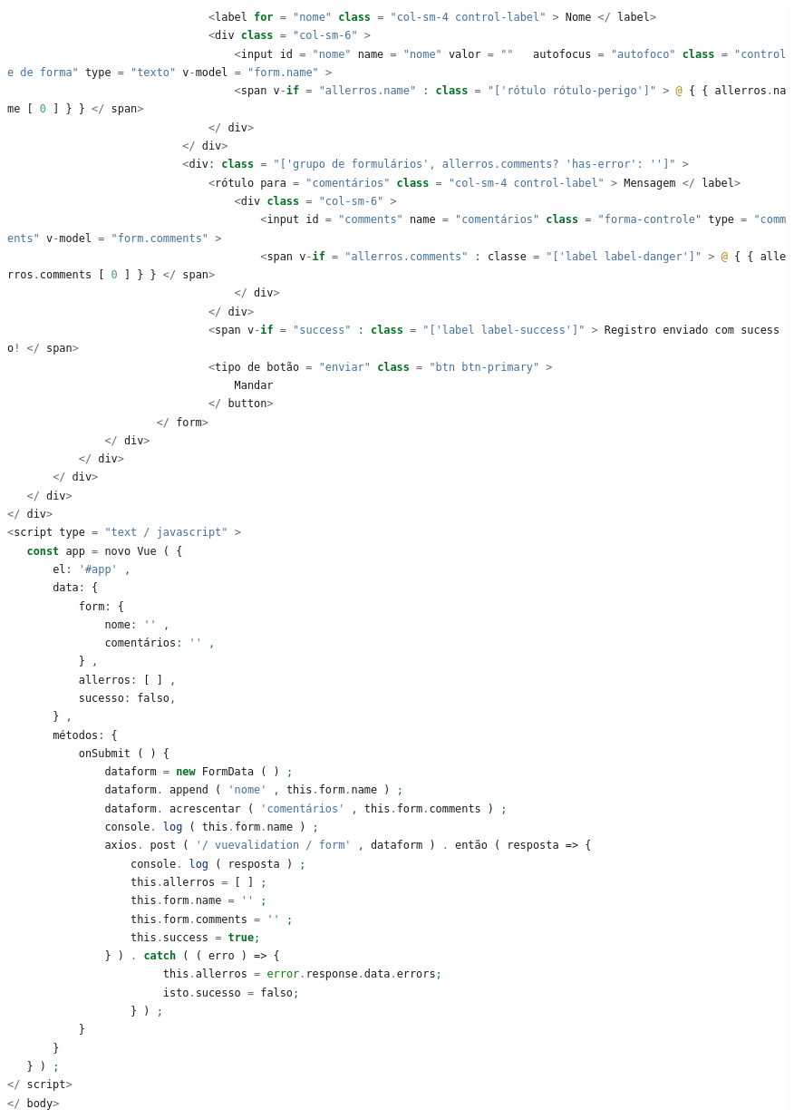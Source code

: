 ```php
                               <label for = "nome" class = "col-sm-4 control-label" > Nome </ label>
                               <div class = "col-sm-6" >
                                   <input id = "nome" name = "nome" valor = ""   autofocus = "autofoco" class = "controle de forma" type = "texto" v-model = "form.name" >
                                   <span v-if = "allerros.name" : class = "['rótulo rótulo-perigo']" > @ { { allerros.name [ 0 ] } } </ span>
                               </ div>
                           </ div>
                           <div: class = "['grupo de formulários', allerros.comments? 'has-error': '']" >
                               <rótulo para = "comentários" class = "col-sm-4 control-label" > Mensagem </ label>
                                   <div class = "col-sm-6" >
                                       <input id = "comments" name = "comentários" class = "forma-controle" type = "comments" v-model = "form.comments" >
                                       <span v-if = "allerros.comments" : classe = "['label label-danger']" > @ { { allerros.comments [ 0 ] } } </ span>
                                   </ div>
                               </ div>
                               <span v-if = "success" : class = "['label label-success']" > Registro enviado com sucesso! </ span>
                               <tipo de botão = "enviar" class = "btn btn-primary" >
                                   Mandar
                               </ button>
                       </ form>
               </ div>
           </ div>
       </ div>
   </ div>
</ div>
<script type = "text / javascript" >
   const app = novo Vue ( {
       el: '#app' ,
       data: {
           form: {
               nome: '' ,
               comentários: '' ,
           } ,
           allerros: [ ] ,
           sucesso: falso,
       } ,
       métodos: {
           onSubmit ( ) {
               dataform = new FormData ( ) ;
               dataform. append ( 'nome' , this.form.name ) ;
               dataform. acrescentar ( 'comentários' , this.form.comments ) ;
               console. log ( this.form.name ) ;
               axios. post ( '/ vuevalidation / form' , dataform ) . então ( resposta => {
                   console. log ( resposta ) ;
                   this.allerros = [ ] ;
                   this.form.name = '' ;
                   this.form.comments = '' ;
                   this.success = true;
               } ) . catch ( ( erro ) => {
                        this.allerros = error.response.data.errors;
                        isto.sucesso = falso;
                   } ) ;
           }
       }
   } ) ;
</ script>
</ body>
```